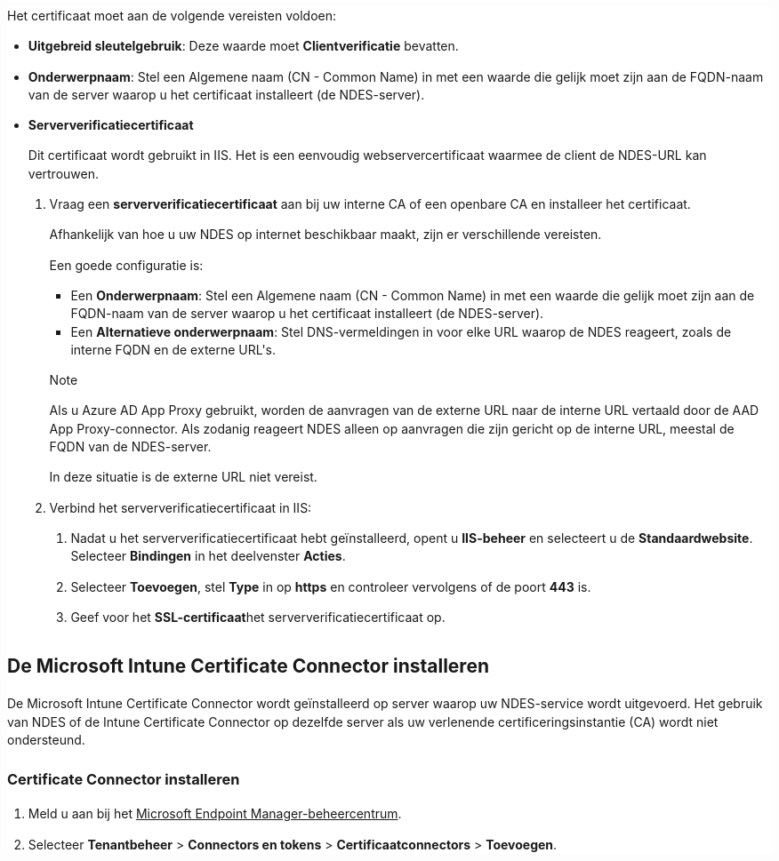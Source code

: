    Het certificaat moet aan de volgende vereisten voldoen:

   - **Uitgebreid sleutelgebruik**: Deze waarde moet **Clientverificatie** bevatten.
   - **Onderwerpnaam**: Stel een Algemene naam (CN - Common Name) in met een waarde die gelijk moet zijn aan de FQDN-naam van de server waarop u het certificaat installeert (de NDES-server).

- **Serververificatiecertificaat**

   Dit certificaat wordt gebruikt in IIS. Het is een eenvoudig webservercertificaat waarmee de client de NDES-URL kan vertrouwen.
   
   1. Vraag een **serververificatiecertificaat** aan bij uw interne CA of een openbare CA en installeer het certificaat.
      
      Afhankelijk van hoe u uw NDES op internet beschikbaar maakt, zijn er verschillende vereisten. 
      
      Een goede configuratie is:
   
      - Een **Onderwerpnaam**: Stel een Algemene naam (CN - Common Name) in met een waarde die gelijk moet zijn aan de FQDN-naam van de server waarop u het certificaat installeert (de NDES-server).
      - Een **Alternatieve onderwerpnaam**: Stel DNS-vermeldingen in voor elke URL waarop de NDES reageert, zoals de interne FQDN en de externe URL's.
   
      > [!NOTE]
      > Als u Azure AD App Proxy gebruikt, worden de aanvragen van de externe URL naar de interne URL vertaald door de AAD App Proxy-connector.
      > Als zodanig reageert NDES alleen op aanvragen die zijn gericht op de interne URL, meestal de FQDN van de NDES-server.
      >
      > In deze situatie is de externe URL niet vereist.
   
   2. Verbind het serververificatiecertificaat in IIS:

      1. Nadat u het serververificatiecertificaat hebt geïnstalleerd, opent u **IIS-beheer** en selecteert u de **Standaardwebsite**. Selecteer **Bindingen** in het deelvenster **Acties**.

      1. Selecteer **Toevoegen**, stel **Type** in op **https** en controleer vervolgens of de poort **443** is.
   
      1. Geef voor het **SSL-certificaat**het serververificatiecertificaat op.


## <a name="install-the-intune-certificate-connector"></a>De Microsoft Intune Certificate Connector installeren

De Microsoft Intune Certificate Connector wordt geïnstalleerd op server waarop uw NDES-service wordt uitgevoerd. Het gebruik van NDES of de Intune Certificate Connector op dezelfde server als uw verlenende certificeringsinstantie (CA) wordt niet ondersteund.

### <a name="to-install-the-certificate-connector"></a>Certificate Connector installeren

1. Meld u aan bij het [Microsoft Endpoint Manager-beheercentrum](https://go.microsoft.com/fwlink/?linkid=2109431).

2. Selecteer **Tenantbeheer** > **Connectors en tokens** > **Certificaatconnectors** > **Toevoegen**.
